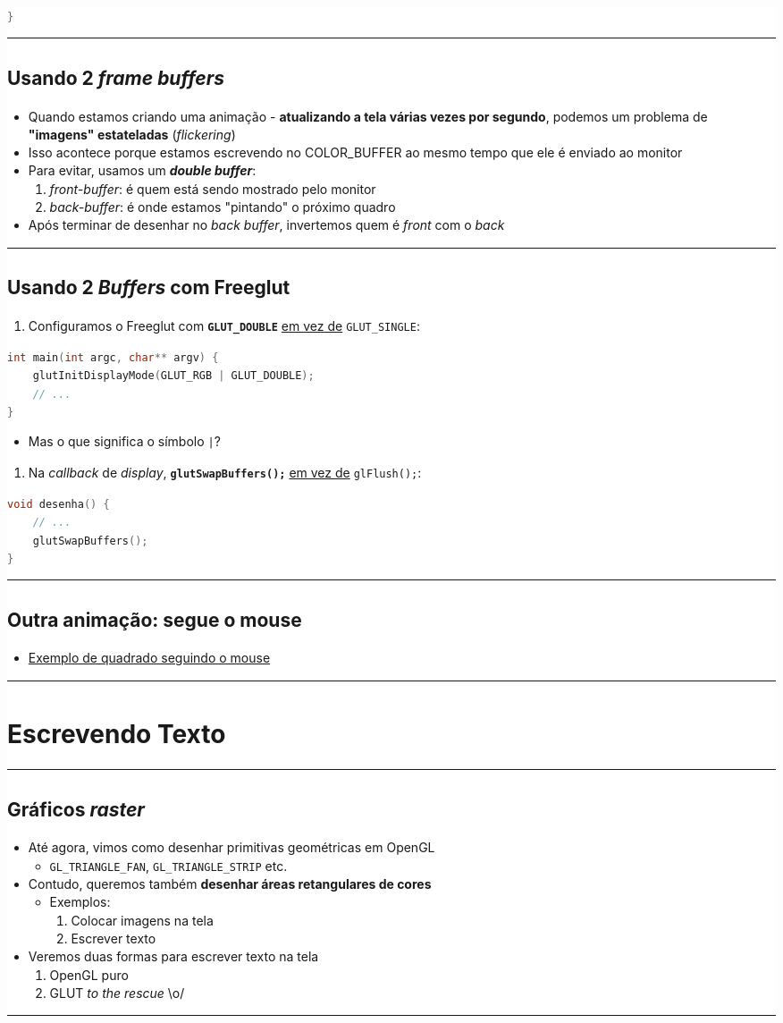 ```c
}
```

---

## Usando **2 _frame buffers_**

- Quando estamos criando uma animação - **atualizando a tela várias
  vezes por segundo**, podemos um problema de **"imagens" estateladas** (_flickering_) 
- Isso acontece porque estamos escrevendo no COLOR_BUFFER ao mesmo tempo que
  ele é enviado ao monitor
- Para evitar, usamos um _**double buffer**_:
  1. _front-buffer_: é quem está sendo mostrado pelo monitor
  1. _back-buffer_: é onde estamos "pintando" o próximo quadro
- Após terminar de desenhar no _back buffer_, invertemos quem é _front_ com o _back_

---
## Usando **2 _Buffers_** com Freeglut

1. Configuramos o Freeglut com **`GLUT_DOUBLE`** <u>em vez de</u> `GLUT_SINGLE`:
  ```c
  int main(int argc, char** argv) {
      glutInitDisplayMode(GLUT_RGB | GLUT_DOUBLE);
      // ...
  }
  ```
  - Mas o que significa o símbolo `|`?
1. Na _callback_ de _display_, **`glutSwapBuffers();`** <u>em vez
  de</u> `glFlush();`:
  ```c
  void desenha() {
      // ...
      glutSwapBuffers();
  }
  ```

---
## Outra animação: **segue o mouse**

- [Exemplo de quadrado seguindo o mouse](codeblocks:animacao-segue-mouse/CodeBlocks/animacao-segue-mouse.cbp)

---
# Escrevendo Texto

---
## Gráficos _raster_

- Até agora, vimos como desenhar primitivas geométricas em OpenGL
  - `GL_TRIANGLE_FAN`, `GL_TRIANGLE_STRIP` etc.
- Contudo, queremos também **desenhar áreas retangulares de cores**
  - Exemplos:
    1. Colocar imagens na tela
    1. Escrever texto
- Veremos duas formas para escrever texto na tela
  1. OpenGL puro
  1. GLUT _to the rescue_ \o/

---